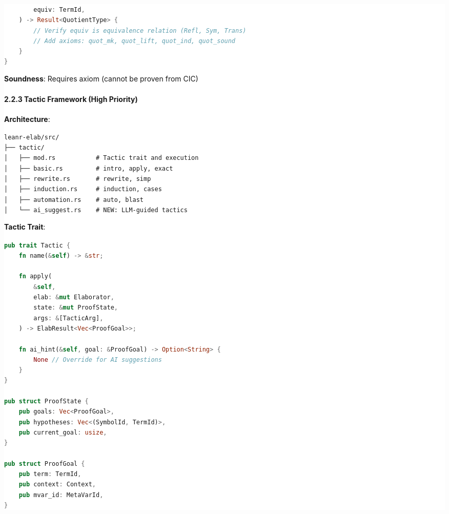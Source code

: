 ```rust
        equiv: TermId,
    ) -> Result<QuotientType> {
        // Verify equiv is equivalence relation (Refl, Sym, Trans)
        // Add axioms: quot_mk, quot_lift, quot_ind, quot_sound
    }
}
```

**Soundness**: Requires axiom (cannot be proven from CIC)

#### 2.2.3 Tactic Framework (High Priority)

**Architecture**:
```
leanr-elab/src/
├── tactic/
│   ├── mod.rs           # Tactic trait and execution
│   ├── basic.rs         # intro, apply, exact
│   ├── rewrite.rs       # rewrite, simp
│   ├── induction.rs     # induction, cases
│   ├── automation.rs    # auto, blast
│   └── ai_suggest.rs    # NEW: LLM-guided tactics
```

**Tactic Trait**:
```rust
pub trait Tactic {
    fn name(&self) -> &str;

    fn apply(
        &self,
        elab: &mut Elaborator,
        state: &mut ProofState,
        args: &[TacticArg],
    ) -> ElabResult<Vec<ProofGoal>>;

    fn ai_hint(&self, goal: &ProofGoal) -> Option<String> {
        None // Override for AI suggestions
    }
}

pub struct ProofState {
    pub goals: Vec<ProofGoal>,
    pub hypotheses: Vec<(SymbolId, TermId)>,
    pub current_goal: usize,
}

pub struct ProofGoal {
    pub term: TermId,
    pub context: Context,
    pub mvar_id: MetaVarId,
}
```
